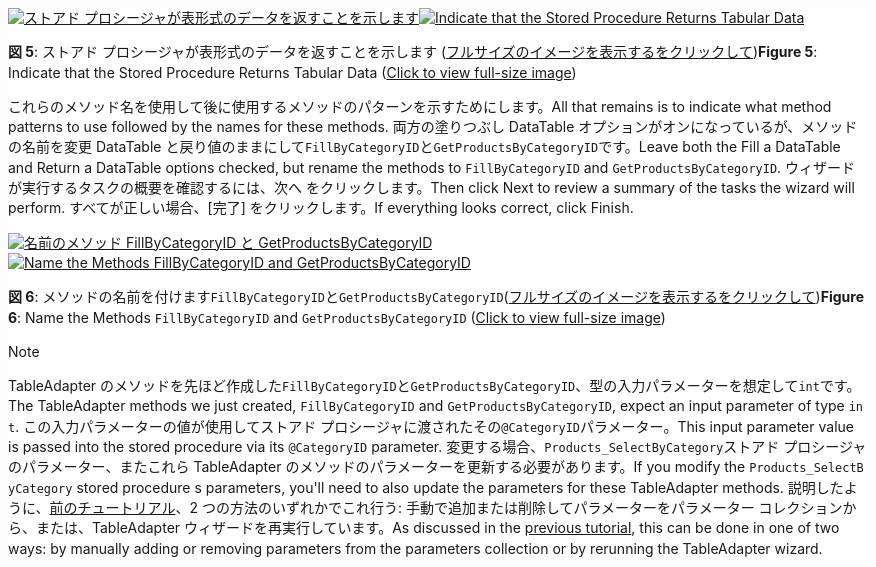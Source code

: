 
<span data-ttu-id="12054-161">[![ストアド プロシージャが表形式のデータを返すことを示します](using-existing-stored-procedures-for-the-typed-dataset-s-tableadapters-cs/_static/image14.png)](using-existing-stored-procedures-for-the-typed-dataset-s-tableadapters-cs/_static/image13.png)</span><span class="sxs-lookup"><span data-stu-id="12054-161">[![Indicate that the Stored Procedure Returns Tabular Data](using-existing-stored-procedures-for-the-typed-dataset-s-tableadapters-cs/_static/image14.png)](using-existing-stored-procedures-for-the-typed-dataset-s-tableadapters-cs/_static/image13.png)</span></span>

<span data-ttu-id="12054-162">**図 5**: ストアド プロシージャが表形式のデータを返すことを示します ([フルサイズのイメージを表示するをクリックして](using-existing-stored-procedures-for-the-typed-dataset-s-tableadapters-cs/_static/image15.png))</span><span class="sxs-lookup"><span data-stu-id="12054-162">**Figure 5**: Indicate that the Stored Procedure Returns Tabular Data ([Click to view full-size image](using-existing-stored-procedures-for-the-typed-dataset-s-tableadapters-cs/_static/image15.png))</span></span>


<span data-ttu-id="12054-163">これらのメソッド名を使用して後に使用するメソッドのパターンを示すためにします。</span><span class="sxs-lookup"><span data-stu-id="12054-163">All that remains is to indicate what method patterns to use followed by the names for these methods.</span></span> <span data-ttu-id="12054-164">両方の塗りつぶし DataTable オプションがオンになっているが、メソッドの名前を変更 DataTable と戻り値のままにして`FillByCategoryID`と`GetProductsByCategoryID`です。</span><span class="sxs-lookup"><span data-stu-id="12054-164">Leave both the Fill a DataTable and Return a DataTable options checked, but rename the methods to `FillByCategoryID` and `GetProductsByCategoryID`.</span></span> <span data-ttu-id="12054-165">ウィザードが実行するタスクの概要を確認するには、次へ をクリックします。</span><span class="sxs-lookup"><span data-stu-id="12054-165">Then click Next to review a summary of the tasks the wizard will perform.</span></span> <span data-ttu-id="12054-166">すべてが正しい場合、[完了] をクリックします。</span><span class="sxs-lookup"><span data-stu-id="12054-166">If everything looks correct, click Finish.</span></span>


<span data-ttu-id="12054-167">[![名前のメソッド FillByCategoryID と GetProductsByCategoryID](using-existing-stored-procedures-for-the-typed-dataset-s-tableadapters-cs/_static/image17.png)](using-existing-stored-procedures-for-the-typed-dataset-s-tableadapters-cs/_static/image16.png)</span><span class="sxs-lookup"><span data-stu-id="12054-167">[![Name the Methods FillByCategoryID and GetProductsByCategoryID](using-existing-stored-procedures-for-the-typed-dataset-s-tableadapters-cs/_static/image17.png)](using-existing-stored-procedures-for-the-typed-dataset-s-tableadapters-cs/_static/image16.png)</span></span>

<span data-ttu-id="12054-168">**図 6**: メソッドの名前を付けます`FillByCategoryID`と`GetProductsByCategoryID`([フルサイズのイメージを表示するをクリックして](using-existing-stored-procedures-for-the-typed-dataset-s-tableadapters-cs/_static/image18.png))</span><span class="sxs-lookup"><span data-stu-id="12054-168">**Figure 6**: Name the Methods `FillByCategoryID` and `GetProductsByCategoryID` ([Click to view full-size image](using-existing-stored-procedures-for-the-typed-dataset-s-tableadapters-cs/_static/image18.png))</span></span>


> [!NOTE]
> <span data-ttu-id="12054-169">TableAdapter のメソッドを先ほど作成した`FillByCategoryID`と`GetProductsByCategoryID`、型の入力パラメーターを想定して`int`です。</span><span class="sxs-lookup"><span data-stu-id="12054-169">The TableAdapter methods we just created, `FillByCategoryID` and `GetProductsByCategoryID`, expect an input parameter of type `int`.</span></span> <span data-ttu-id="12054-170">この入力パラメーターの値が使用してストアド プロシージャに渡されたその`@CategoryID`パラメーター。</span><span class="sxs-lookup"><span data-stu-id="12054-170">This input parameter value is passed into the stored procedure via its `@CategoryID` parameter.</span></span> <span data-ttu-id="12054-171">変更する場合、`Products_SelectByCategory`ストアド プロシージャのパラメーター、またこれら TableAdapter のメソッドのパラメーターを更新する必要があります。</span><span class="sxs-lookup"><span data-stu-id="12054-171">If you modify the `Products_SelectByCategory` stored procedure s parameters, you'll need to also update the parameters for these TableAdapter methods.</span></span> <span data-ttu-id="12054-172">説明したように、[前のチュートリアル](creating-new-stored-procedures-for-the-typed-dataset-s-tableadapters-cs.md)、2 つの方法のいずれかでこれ行う: 手動で追加または削除してパラメーターをパラメーター コレクションから、または、TableAdapter ウィザードを再実行しています。</span><span class="sxs-lookup"><span data-stu-id="12054-172">As discussed in the [previous tutorial](creating-new-stored-procedures-for-the-typed-dataset-s-tableadapters-cs.md), this can be done in one of two ways: by manually adding or removing parameters from the parameters collection or by rerunning the TableAdapter wizard.</span></span>
